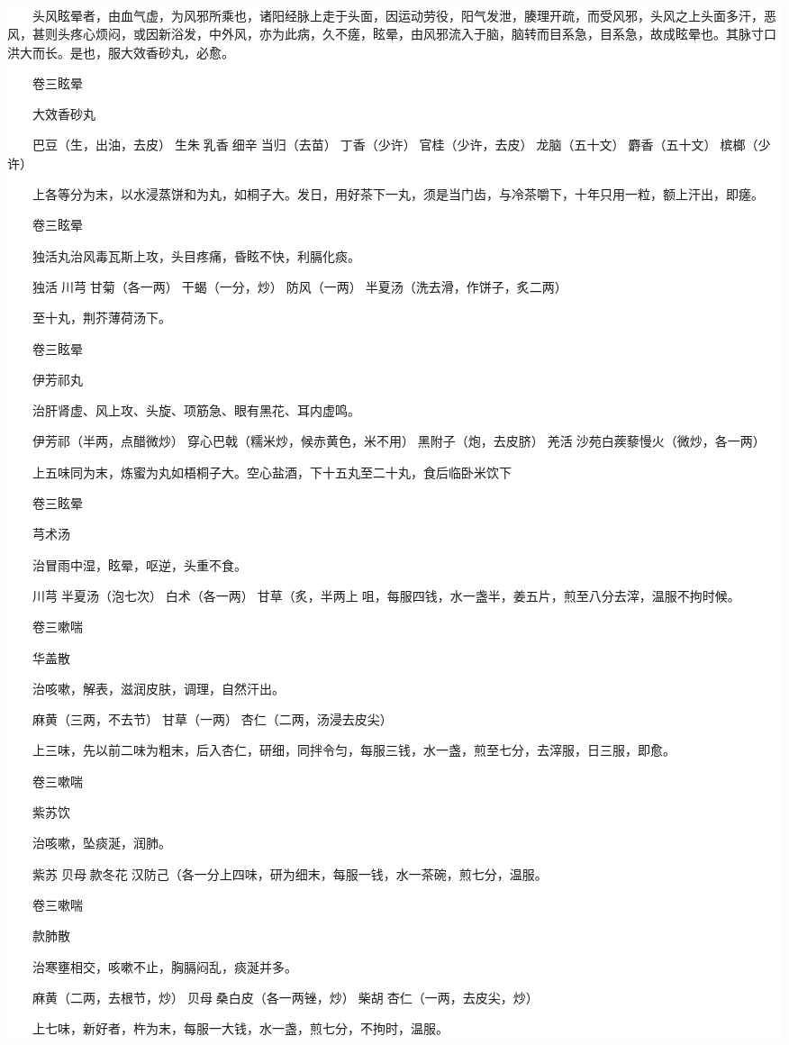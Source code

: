 　　头风眩晕者，由血气虚，为风邪所乘也，诸阳经脉上走于头面，因运动劳役，阳气发泄，腠理开疏，而受风邪，头风之上头面多汗，恶风，甚则头疼心烦闷，或因新浴发，中外风，亦为此病，久不瘥，眩晕，由风邪流入于脑，脑转而目系急，目系急，故成眩晕也。其脉寸口洪大而长。是也，服大效香砂丸，必愈。

　　卷三眩晕

　　大效香砂丸

　　巴豆（生，出油，去皮） 生朱 乳香 细辛 当归（去苗） 丁香（少许） 官桂（少许，去皮） 龙脑（五十文） 麝香（五十文） 槟榔（少许）

　　上各等分为末，以水浸蒸饼和为丸，如桐子大。发日，用好茶下一丸，须是当门齿，与冷茶嚼下，十年只用一粒，额上汗出，即瘥。

　　卷三眩晕

　　独活丸治风毒瓦斯上攻，头目疼痛，昏眩不快，利膈化痰。

　　独活 川芎 甘菊（各一两） 干蝎（一分，炒） 防风（一两） 半夏汤（洗去滑，作饼子，炙二两）

　　至十丸，荆芥薄荷汤下。

　　卷三眩晕

　　伊芳祁丸

　　治肝肾虚、风上攻、头旋、项筋急、眼有黑花、耳内虚鸣。

　　伊芳祁（半两，点醋微炒） 穿心巴戟（糯米炒，候赤黄色，米不用） 黑附子（炮，去皮脐） 羌活 沙苑白蒺藜慢火（微炒，各一两）

　　上五味同为末，炼蜜为丸如梧桐子大。空心盐酒，下十五丸至二十丸，食后临卧米饮下

　　卷三眩晕

　　芎术汤

　　治冒雨中湿，眩晕，呕逆，头重不食。

　　川芎 半夏汤（泡七次） 白术（各一两） 甘草（炙，半两上 咀，每服四钱，水一盏半，姜五片，煎至八分去滓，温服不拘时候。

　　卷三嗽喘

　　华盖散

　　治咳嗽，解表，滋润皮肤，调理，自然汗出。

　　麻黄（三两，不去节） 甘草（一两） 杏仁（二两，汤浸去皮尖）

　　上三味，先以前二味为粗末，后入杏仁，研细，同拌令匀，每服三钱，水一盏，煎至七分，去滓服，日三服，即愈。

　　卷三嗽喘

　　紫苏饮

　　治咳嗽，坠痰涎，润肺。

　　紫苏 贝母 款冬花 汉防己（各一分上四味，研为细末，每服一钱，水一茶碗，煎七分，温服。

　　卷三嗽喘

　　款肺散

　　治寒壅相交，咳嗽不止，胸膈闷乱，痰涎并多。

　　麻黄（二两，去根节，炒） 贝母 桑白皮（各一两锉，炒） 柴胡 杏仁（一两，去皮尖，炒）

　　上七味，新好者，杵为末，每服一大钱，水一盏，煎七分，不拘时，温服。
